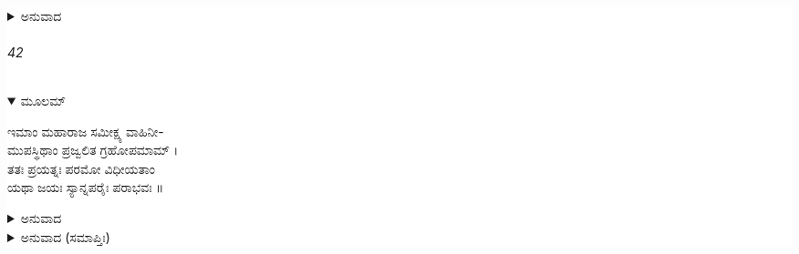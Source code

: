 <details><summary>ಅನುವಾದ</summary></details>

###### 42


<details open><summary>ಮೂಲಮ್</summary>

ಇಮಾಂ ಮಹಾರಾಜ ಸಮೀಕ್ಷ್ಯ ವಾಹಿನೀ-  
ಮುಪಸ್ಥಿಥಾಂ  ಪ್ರಜ್ವಲಿತ ಗ್ರಹೋಪಮಾಮ್ ।  
ತತಃ ಪ್ರಯತ್ನಃ ಪರಮೋ ವಿಧೀಯತಾಂ  
ಯಥಾ ಜಯಃ ಸ್ಯಾನ್ನಪರೈಃ ಪರಾಭವಃ ॥
</details>

<details><summary>ಅನುವಾದ</summary></details>

<details><summary>ಅನುವಾದ (ಸಮಾಪ್ತಿಃ)</summary></details>
